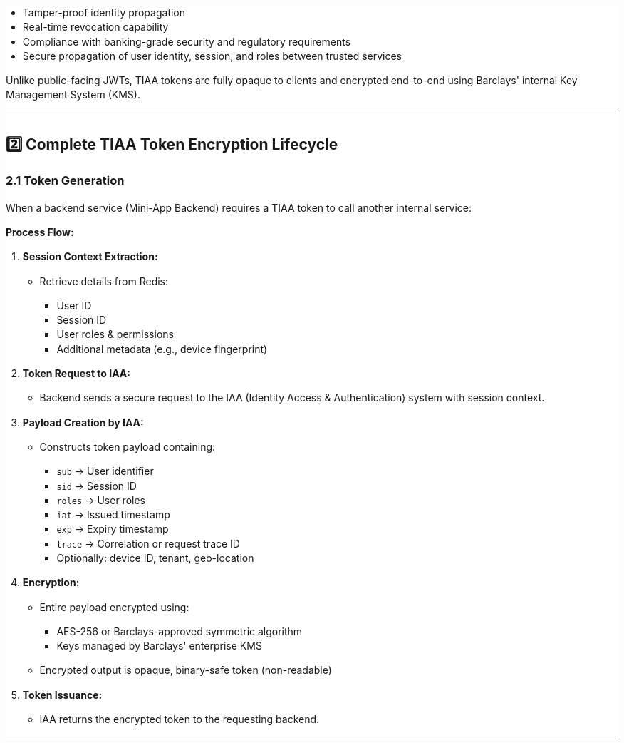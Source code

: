 * Tamper-proof identity propagation
* Real-time revocation capability
* Compliance with banking-grade security and regulatory requirements
* Secure propagation of user identity, session, and roles between trusted services

Unlike public-facing JWTs, TIAA tokens are fully opaque to clients and encrypted end-to-end using Barclays' internal Key Management System (KMS).

---

## 2️⃣ Complete TIAA Token Encryption Lifecycle

### 2.1 Token Generation

When a backend service (Mini-App Backend) requires a TIAA token to call another internal service:

**Process Flow:**

1. **Session Context Extraction:**

    * Retrieve details from Redis:

        * User ID
        * Session ID
        * User roles & permissions
        * Additional metadata (e.g., device fingerprint)

2. **Token Request to IAA:**

    * Backend sends a secure request to the IAA (Identity Access & Authentication) system with session context.

3. **Payload Creation by IAA:**

    * Constructs token payload containing:

        * `sub` → User identifier
        * `sid` → Session ID
        * `roles` → User roles
        * `iat` → Issued timestamp
        * `exp` → Expiry timestamp
        * `trace` → Correlation or request trace ID
        * Optionally: device ID, tenant, geo-location

4. **Encryption:**

    * Entire payload encrypted using:

        * AES-256 or Barclays-approved symmetric algorithm
        * Keys managed by Barclays' enterprise KMS
    * Encrypted output is opaque, binary-safe token (non-readable)

5. **Token Issuance:**

    * IAA returns the encrypted token to the requesting backend.

---
